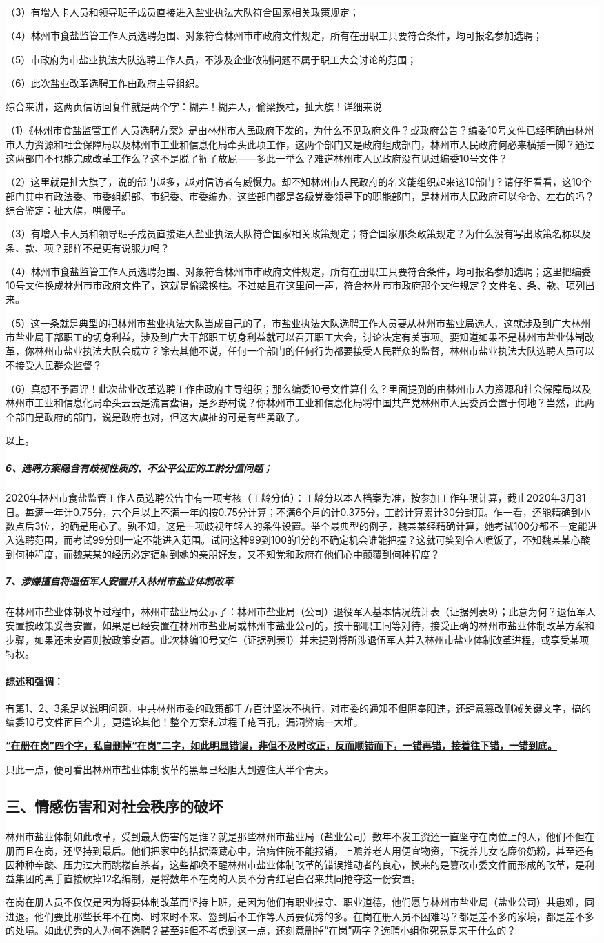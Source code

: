 （3）有增人卡人员和领导班子成员直接进入盐业执法大队符合国家相关政策规定；

（4）林州市食盐监管工作人员选聘范围、对象符合林州市市政府文件规定，所有在册职工只要符合条件，均可报名参加选聘；

（5）市政府为市盐业执法大队选聘工作人员，不涉及企业改制问题不属于职工大会讨论的范围；

（6）此次盐业改革选聘工作由政府主导组织。

综合来讲，这两页信访回复件就是两个字：糊弄！糊弄人，偷梁换柱，扯大旗！详细来说

（1）《林州市食盐监管工作人员选聘方案》是由林州市人民政府下发的，为什么不见政府文件？或政府公告？编委10号文件已经明确由林州市人力资源和社会保障局以及林州市工业和信息化局牵头此项工作，这两个部门又是政府组成部门，林州市人民政府何必来横插一脚？通过这两部门不也能完成改革工作么？这不是脱了裤子放屁——多此一举么？难道林州市人民政府没有见过编委10号文件？

（2）这里就是扯大旗了，说的部门越多，越对信访者有威慑力。却不知林州市人民政府的名义能组织起来这10部门？请仔细看看，这10个部门其中有政法委、市委组织部、市纪委、市委编办，这些部门都是各级党委领导下的职能部门，是林州市人民政府可以命令、左右的吗？综合鉴定：扯大旗，哄傻子。

（3）有增人卡人员和领导班子成员直接进入盐业执法大队符合国家相关政策规定；符合国家那条政策规定？为什么没有写出政策名称以及条、款、项？那样不是更有说服力吗？

（4）林州市食盐监管工作人员选聘范围、对象符合林州市市政府文件规定，所有在册职工只要符合条件，均可报名参加选聘；这里把编委10号文件换成林州市市政府文件了，这就是偷梁换柱。不过姑且在这里问一声，符合林州市市政府那个文件规定？文件名、条、款、项列出来。

（5）这一条就是典型的把林州市盐业执法大队当成自己的了，市盐业执法大队选聘工作人员要从林州市盐业局选人，这就涉及到广大林州市盐业局干部职工的切身利益，涉及到广大干部职工切身利益就可以召开职工大会，讨论决定有关事项。要知道如果不是林州市盐业体制改革，你林州市盐业执法大队会成立？除去其他不说，任何一个部门的任何行为都要接受人民群众的监督，林州市盐业执法大队选聘人员可以不接受人民群众监督？

（6）真想不予置评！此次盐业改革选聘工作由政府主导组织；那么编委10号文件算什么？里面提到的由林州市人力资源和社会保障局以及林州市工业和信息化局牵头云云是流言蜚语，是乡野村说？你林州市工业和信息化局将中国共产党林州市人民委员会置于何地？当然，此两个部门是政府的部门，说是政府也对，但这大旗扯的可是有些勇敢了。

以上。

#####  6、选聘方案隐含有歧视性质的、不公平公正的工龄分值问题；

2020年林州市食盐监管工作人员选聘公告中有一项考核（工龄分值）：工龄分以本人档案为准，按参加工作年限计算，截止2020年3月31日。每满一年计0.75分，六个月以上不满一年的按0.75分计算；不满6个月的计0.375分，工龄计算累计30分封顶。乍一看，还能精确到小数点后3位，的确是用心了。孰不知，这是一项歧视年轻人的条件设置。举个最典型的例子，魏某某经精确计算，她考试100分都不一定能进入选聘范围，而考试99分则一定不能进入范围。试问这种99到100的1分的不确定机会谁能把握？这就可笑到令人喷饭了，不知魏某某心酸到何种程度，而魏某某的经历必定辐射到她的亲朋好友，又不知党和政府在他们心中颠覆到何种程度？

##### 7、涉嫌擅自将退伍军人安置并入林州市盐业体制改革

在林州市盐业体制改革过程中，林州市盐业局公示了：林州市盐业局（公司）退役军人基本情况统计表（证据列表9）；此意为何？退伍军人安置按政策妥善安置，如果是已经安置在林州市盐业局或林州市盐业公司的，按干部职工同等对待，接受正确的林州市盐业体制改革方案和步骤，如果还未安置则按政策安置。此次林编10号文件（证据列表1）并未提到将所涉退伍军人并入林州市盐业体制改革进程，或享受某项特权。

#### 综述和强调：

有第1、2、3条足以说明问题，中共林州市委的政策都千方百计坚决不执行，对市委的通知不但阴奉阳违，还肆意篡改删减关键文字，搞的编委10号文件面目全非，更遑论其他！整个方案和过程千疮百孔，漏洞弊病一大堆。

**<u>“在册在岗”四个字，私自删掉“在岗”二字，如此明显错误，非但不及时改正，反而顺错而下，一错再错，接着往下错，一错到底。</u>**

只此一点，便可看出林州市盐业体制改革的黑幕已经胆大到遮住大半个青天。

## 三、情感伤害和对社会秩序的破坏

林州市盐业体制如此改革，受到最大伤害的是谁？就是那些林州市盐业局（盐业公司）数年不发工资还一直坚守在岗位上的人，他们不但在册而且在岗，还坚持到最后。他们把家中的拮据深藏心中，治病住院不能报销，上赡养老人用便宜物资，下抚养儿女吃廉价奶粉，甚至还有因种种辛酸、压力过大而跳楼自杀者，这些都唤不醒林州市盐业体制改革的错误推动者的良心，换来的是篡改市委文件而形成的改革，是利益集团的黑手直接砍掉12名编制，是将数年不在岗的人员不分青红皂白召来共同抢夺这一份安置。

在岗在册人员不仅仅是因为将要体制改革而坚持上班，是因为他们有职业操守、职业道德，他们愿与林州市盐业局（盐业公司）共患难，同进退。他们要比那些长年不在岗、时来时不来、签到后不工作等人员要优秀的多。在岗在册人员不困难吗？都是差不多的家境，都是差不多的处境。如此优秀的人为何不选聘？甚至非但不考虑到这一点，还刻意删掉“在岗”两字？选聘小组你究竟是来干什么的？
